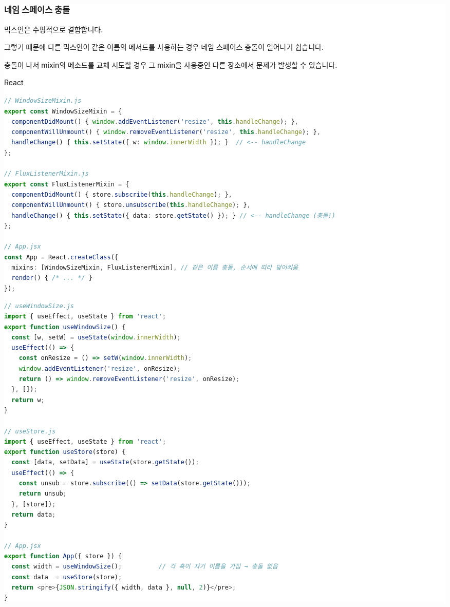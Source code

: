



### 네임 스페이스 충돌

믹스인은 수평적으로 결합합니다.

그렇기 떄문에 다른 믹스인이 같은 이름의 메서드를 사용하는 경우 네임 스페이스 충돌이 일어나기 쉽습니다.

충돌이 나서 mixin의 메소드를 교체 시도할 경우 그 mixin을 사용중인 다른 장소에서 문제가 발생할 수 있습니다.

React

```ts
// WindowSizeMixin.js
export const WindowSizeMixin = {
  componentDidMount() { window.addEventListener('resize', this.handleChange); },
  componentWillUnmount() { window.removeEventListener('resize', this.handleChange); },
  handleChange() { this.setState({ w: window.innerWidth }); }  // <-- handleChange
};

// FluxListenerMixin.js
export const FluxListenerMixin = {
  componentDidMount() { store.subscribe(this.handleChange); },
  componentWillUnmount() { store.unsubscribe(this.handleChange); },
  handleChange() { this.setState({ data: store.getState() }); } // <-- handleChange (충돌!)
};

// App.jsx
const App = React.createClass({
  mixins: [WindowSizeMixin, FluxListenerMixin], // 같은 이름 충돌, 순서에 따라 덮어씌움
  render() { /* ... */ }
});
```

```ts
// useWindowSize.js
import { useEffect, useState } from 'react';
export function useWindowSize() {
  const [w, setW] = useState(window.innerWidth);
  useEffect(() => {
    const onResize = () => setW(window.innerWidth);
    window.addEventListener('resize', onResize);
    return () => window.removeEventListener('resize', onResize);
  }, []);
  return w;
}

// useStore.js
import { useEffect, useState } from 'react';
export function useStore(store) {
  const [data, setData] = useState(store.getState());
  useEffect(() => {
    const unsub = store.subscribe(() => setData(store.getState()));
    return unsub;
  }, [store]);
  return data;
}

// App.jsx
export function App({ store }) {
  const width = useWindowSize();          // 각 훅이 자기 이름을 가짐 → 충돌 없음
  const data  = useStore(store);
  return <pre>{JSON.stringify({ width, data }, null, 2)}</pre>;
}
```
